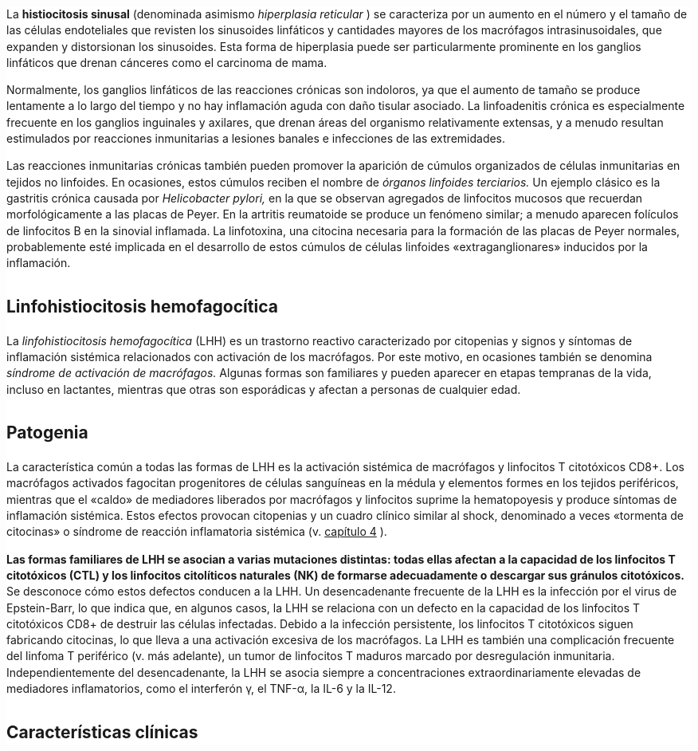 La **histiocitosis sinusal** (denominada asimismo _hiperplasia reticular_ ) se caracteriza por un aumento en el número y el tamaño de las células endoteliales que revisten los sinusoides linfáticos y cantidades mayores de los macrófagos intrasinusoidales, que expanden y distorsionan los sinusoides. Esta forma de hiperplasia puede ser particularmente prominente en los ganglios linfáticos que drenan cánceres como el carcinoma de mama.

Normalmente, los ganglios linfáticos de las reacciones crónicas son indoloros, ya que el aumento de tamaño se produce lentamente a lo largo del tiempo y no hay inflamación aguda con daño tisular asociado. La linfoadenitis crónica es especialmente frecuente en los ganglios inguinales y axilares, que drenan áreas del organismo relativamente extensas, y a menudo resultan estimulados por reacciones inmunitarias a lesiones banales e infecciones de las extremidades.

Las reacciones inmunitarias crónicas también pueden promover la aparición de cúmulos organizados de células inmunitarias en tejidos no linfoides. En ocasiones, estos cúmulos reciben el nombre de _órganos linfoides terciarios._ Un ejemplo clásico es la gastritis crónica causada por _Helicobacter pylori,_ en la que se observan agregados de linfocitos mucosos que recuerdan morfológicamente a las placas de Peyer. En la artritis reumatoide se produce un fenómeno similar; a menudo aparecen folículos de linfocitos B en la sinovial inflamada. La linfotoxina, una citocina necesaria para la formación de las placas de Peyer normales, probablemente esté implicada en el desarrollo de estos cúmulos de células linfoides «extraganglionares» inducidos por la inflamación.

## Linfohistiocitosis hemofagocítica

La _linfohistiocitosis hemofagocítica_ (LHH) es un trastorno reactivo caracterizado por citopenias y signos y síntomas de inflamación sistémica relacionados con activación de los macrófagos. Por este motivo, en ocasiones también se denomina _síndrome de activación de macrófagos._ Algunas formas son familiares y pueden aparecer en etapas tempranas de la vida, incluso en lactantes, mientras que otras son esporádicas y afectan a personas de cualquier edad.

## Patogenia

La característica común a todas las formas de LHH es la activación sistémica de macrófagos y linfocitos T citotóxicos CD8+. Los macrófagos activados fagocitan progenitores de células sanguíneas en la médula y elementos formes en los tejidos periféricos, mientras que el «caldo» de mediadores liberados por macrófagos y linfocitos suprime la hematopoyesis y produce síntomas de inflamación sistémica. Estos efectos provocan citopenias y un cuadro clínico similar al shock, denominado a veces «tormenta de citocinas» o síndrome de reacción inflamatoria sistémica (v. [capítulo 4](https://www.clinicalkey.com/student/content/book/3-s2.0-B9788491139119000041#c0020) ).

**Las formas familiares de LHH se asocian a varias mutaciones distintas: todas ellas afectan a la capacidad de los linfocitos T citotóxicos (CTL) y los linfocitos citolíticos naturales (NK) de formarse adecuadamente o descargar sus gránulos citotóxicos.** Se desconoce cómo estos defectos conducen a la LHH. Un desencadenante frecuente de la LHH es la infección por el virus de Epstein-Barr, lo que indica que, en algunos casos, la LHH se relaciona con un defecto en la capacidad de los linfocitos T citotóxicos CD8+ de destruir las células infectadas. Debido a la infección persistente, los linfocitos T citotóxicos siguen fabricando citocinas, lo que lleva a una activación excesiva de los macrófagos. La LHH es también una complicación frecuente del linfoma T periférico (v. más adelante), un tumor de linfocitos T maduros marcado por desregulación inmunitaria. Independientemente del desencadenante, la LHH se asocia siempre a concentraciones extraordinariamente elevadas de mediadores inflamatorios, como el interferón γ, el TNF-α, la IL-6 y la IL-12.

## Características clínicas
